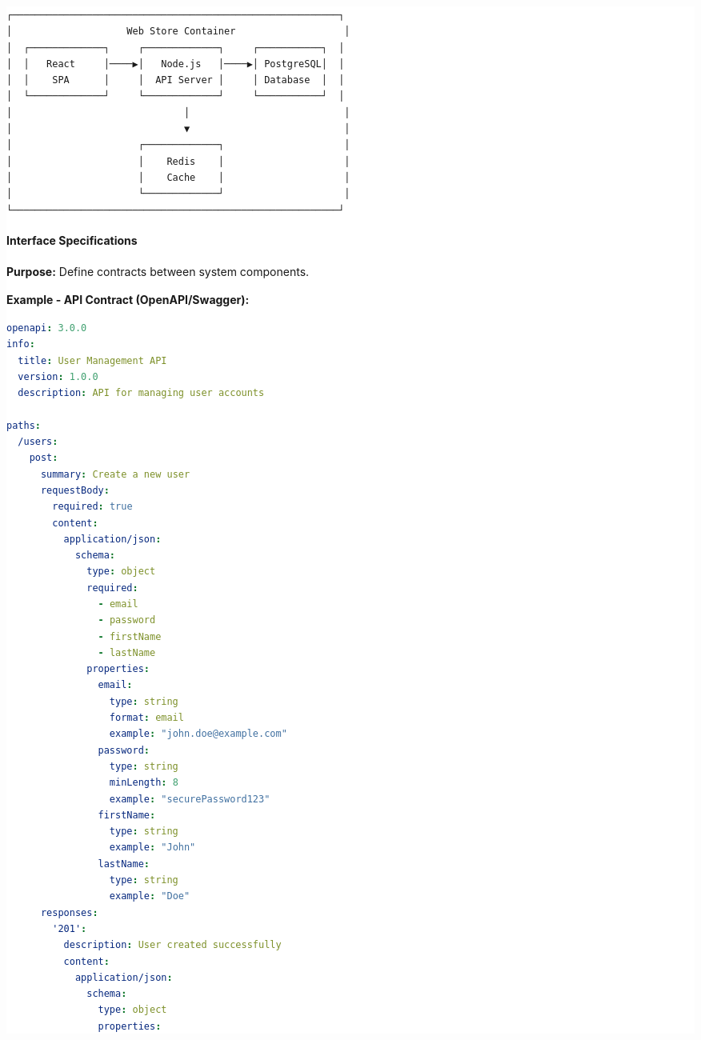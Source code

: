 ```
┌─────────────────────────────────────────────────────────┐
│                    Web Store Container                   │
│  ┌─────────────┐     ┌─────────────┐     ┌───────────┐  │
│  │   React     │────▶│   Node.js   │────▶│ PostgreSQL│  │
│  │    SPA      │     │  API Server │     │ Database  │  │
│  └─────────────┘     └─────────────┘     └───────────┘  │
│                              │                           │
│                              ▼                           │
│                      ┌─────────────┐                     │
│                      │    Redis    │                     │
│                      │    Cache    │                     │
│                      └─────────────┘                     │
└─────────────────────────────────────────────────────────┘
```

#### Interface Specifications
**Purpose:** Define contracts between system components.

**Example - API Contract (OpenAPI/Swagger):**
```yaml
openapi: 3.0.0
info:
  title: User Management API
  version: 1.0.0
  description: API for managing user accounts

paths:
  /users:
    post:
      summary: Create a new user
      requestBody:
        required: true
        content:
          application/json:
            schema:
              type: object
              required:
                - email
                - password
                - firstName
                - lastName
              properties:
                email:
                  type: string
                  format: email
                  example: "john.doe@example.com"
                password:
                  type: string
                  minLength: 8
                  example: "securePassword123"
                firstName:
                  type: string
                  example: "John"
                lastName:
                  type: string
                  example: "Doe"
      responses:
        '201':
          description: User created successfully
          content:
            application/json:
              schema:
                type: object
                properties:
```